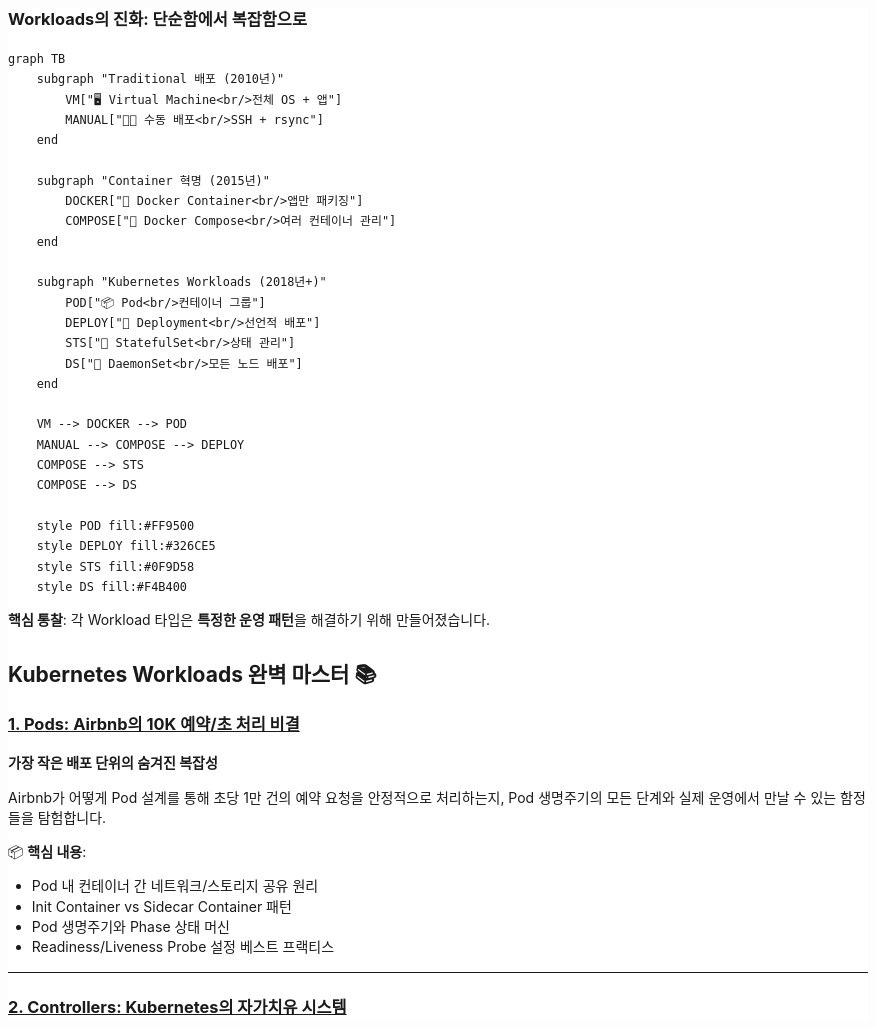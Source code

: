 ### Workloads의 진화: 단순함에서 복잡함으로

```mermaid
graph TB
    subgraph "Traditional 배포 (2010년)"
        VM["🖥️ Virtual Machine<br/>전체 OS + 앱"]
        MANUAL["👨‍💻 수동 배포<br/>SSH + rsync"]
    end
    
    subgraph "Container 혁명 (2015년)"
        DOCKER["🐳 Docker Container<br/>앱만 패키징"]
        COMPOSE["🔧 Docker Compose<br/>여러 컨테이너 관리"]
    end
    
    subgraph "Kubernetes Workloads (2018년+)"
        POD["📦 Pod<br/>컨테이너 그룹"]
        DEPLOY["🚀 Deployment<br/>선언적 배포"]
        STS["💾 StatefulSet<br/>상태 관리"]
        DS["🔄 DaemonSet<br/>모든 노드 배포"]
    end
    
    VM --> DOCKER --> POD
    MANUAL --> COMPOSE --> DEPLOY
    COMPOSE --> STS
    COMPOSE --> DS
    
    style POD fill:#FF9500
    style DEPLOY fill:#326CE5
    style STS fill:#0F9D58
    style DS fill:#F4B400
```

**핵심 통찰**: 각 Workload 타입은 **특정한 운영 패턴**을 해결하기 위해 만들어졌습니다.

## Kubernetes Workloads 완벽 마스터 📚

### [1. Pods: Airbnb의 10K 예약/초 처리 비결](01-pods.md)

**가장 작은 배포 단위의 숨겨진 복잡성**

Airbnb가 어떻게 Pod 설계를 통해 초당 1만 건의 예약 요청을 안정적으로 처리하는지, Pod 생명주기의 모든 단계와 실제 운영에서 만날 수 있는 함정들을 탐험합니다.

📦 **핵심 내용**:

- Pod 내 컨테이너 간 네트워크/스토리지 공유 원리
- Init Container vs Sidecar Container 패턴
- Pod 생명주기와 Phase 상태 머신
- Readiness/Liveness Probe 설정 베스트 프랙티스

---

### [2. Controllers: Kubernetes의 자가치유 시스템](02-controllers.md)
